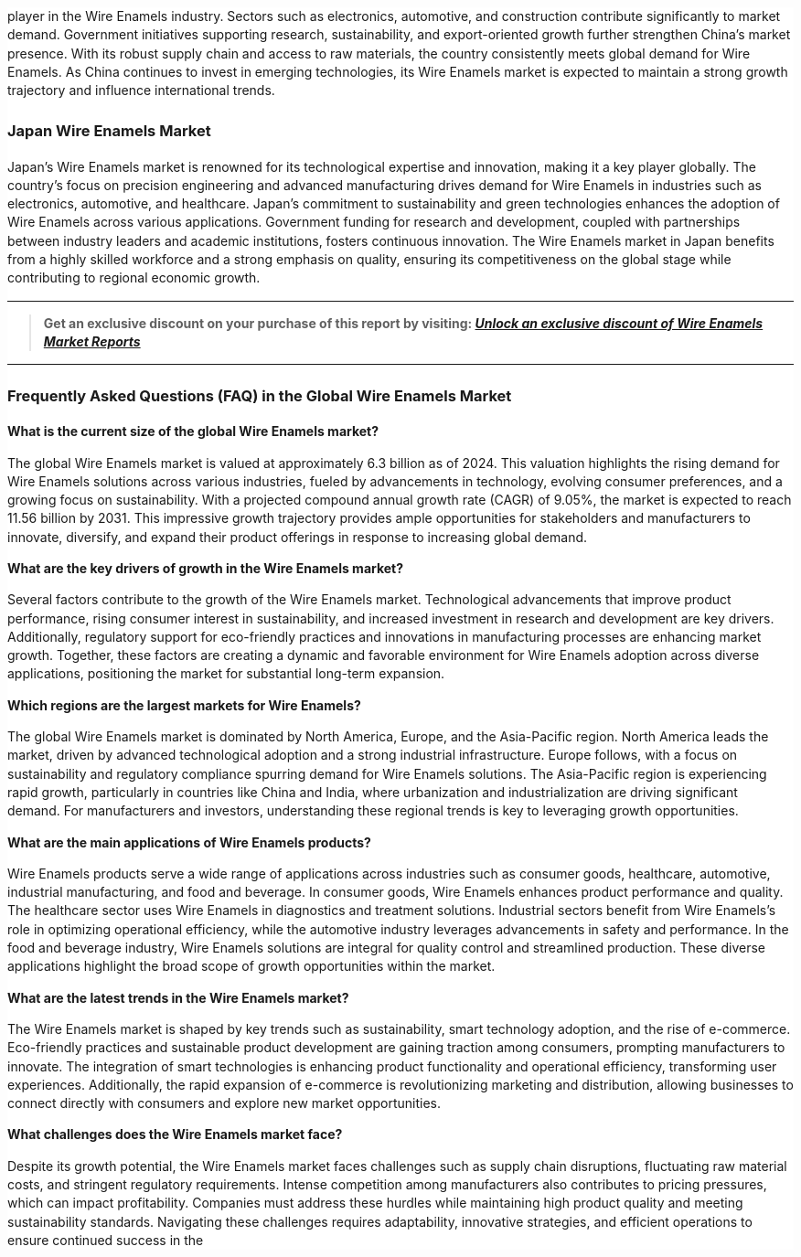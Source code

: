 player in the Wire Enamels industry. Sectors such as electronics, automotive, and construction contribute significantly to market demand. Government initiatives supporting research, sustainability, and export-oriented growth further strengthen China&rsquo;s market presence. With its robust supply chain and access to raw materials, the country consistently meets global demand for Wire Enamels. As China continues to invest in emerging technologies, its Wire Enamels market is expected to maintain a strong growth trajectory and influence international trends.</p><h3>Japan Wire Enamels Market</h3><p>Japan&rsquo;s Wire Enamels market is renowned for its technological expertise and innovation, making it a key player globally. The country&rsquo;s focus on precision engineering and advanced manufacturing drives demand for Wire Enamels in industries such as electronics, automotive, and healthcare. Japan&rsquo;s commitment to sustainability and green technologies enhances the adoption of Wire Enamels across various applications. Government funding for research and development, coupled with partnerships between industry leaders and academic institutions, fosters continuous innovation. The Wire Enamels market in Japan benefits from a highly skilled workforce and a strong emphasis on quality, ensuring its competitiveness on the global stage while contributing to regional economic growth.</p><hr /><blockquote><p><strong>Get an exclusive discount on your purchase of this report by visiting: <em><a href="://marketresearchpulse.com/ask-for-discount/63687?utm_source=Github&amp;utm_medium=021">Unlock an exclusive discount of Wire Enamels Market Reports</a></em>&nbsp;</strong></p></blockquote><hr /><h3>Frequently Asked Questions (FAQ) in the Global Wire Enamels Market</h3><p><strong>What is the current size of the global Wire Enamels market?</strong></p><p>The global Wire Enamels market is valued at approximately 6.3 billion as of 2024. This valuation highlights the rising demand for Wire Enamels solutions across various industries, fueled by advancements in technology, evolving consumer preferences, and a growing focus on sustainability. With a projected compound annual growth rate (CAGR) of 9.05%, the market is expected to reach 11.56 billion by 2031. This impressive growth trajectory provides ample opportunities for stakeholders and manufacturers to innovate, diversify, and expand their product offerings in response to increasing global demand.</p><p><strong>What are the key drivers of growth in the Wire Enamels market?</strong></p><p>Several factors contribute to the growth of the Wire Enamels market. Technological advancements that improve product performance, rising consumer interest in sustainability, and increased investment in research and development are key drivers. Additionally, regulatory support for eco-friendly practices and innovations in manufacturing processes are enhancing market growth. Together, these factors are creating a dynamic and favorable environment for Wire Enamels adoption across diverse applications, positioning the market for substantial long-term expansion.</p><p><strong>Which regions are the largest markets for Wire Enamels?</strong></p><p>The global Wire Enamels market is dominated by North America, Europe, and the Asia-Pacific region. North America leads the market, driven by advanced technological adoption and a strong industrial infrastructure. Europe follows, with a focus on sustainability and regulatory compliance spurring demand for Wire Enamels solutions. The Asia-Pacific region is experiencing rapid growth, particularly in countries like China and India, where urbanization and industrialization are driving significant demand. For manufacturers and investors, understanding these regional trends is key to leveraging growth opportunities.</p><p><strong>What are the main applications of Wire Enamels products?</strong></p><p>Wire Enamels products serve a wide range of applications across industries such as consumer goods, healthcare, automotive, industrial manufacturing, and food and beverage. In consumer goods, Wire Enamels enhances product performance and quality. The healthcare sector uses Wire Enamels in diagnostics and treatment solutions. Industrial sectors benefit from Wire Enamels&rsquo;s role in optimizing operational efficiency, while the automotive industry leverages advancements in safety and performance. In the food and beverage industry, Wire Enamels solutions are integral for quality control and streamlined production. These diverse applications highlight the broad scope of growth opportunities within the market.</p><p><strong>What are the latest trends in the Wire Enamels market?</strong></p><p>The Wire Enamels market is shaped by key trends such as sustainability, smart technology adoption, and the rise of e-commerce. Eco-friendly practices and sustainable product development are gaining traction among consumers, prompting manufacturers to innovate. The integration of smart technologies is enhancing product functionality and operational efficiency, transforming user experiences. Additionally, the rapid expansion of e-commerce is revolutionizing marketing and distribution, allowing businesses to connect directly with consumers and explore new market opportunities.</p><p><strong>What challenges does the Wire Enamels market face?</strong></p><p>Despite its growth potential, the Wire Enamels market faces challenges such as supply chain disruptions, fluctuating raw material costs, and stringent regulatory requirements. Intense competition among manufacturers also contributes to pricing pressures, which can impact profitability. Companies must address these hurdles while maintaining high product quality and meeting sustainability standards. Navigating these challenges requires adaptability, innovative strategies, and efficient operations to ensure continued success in the